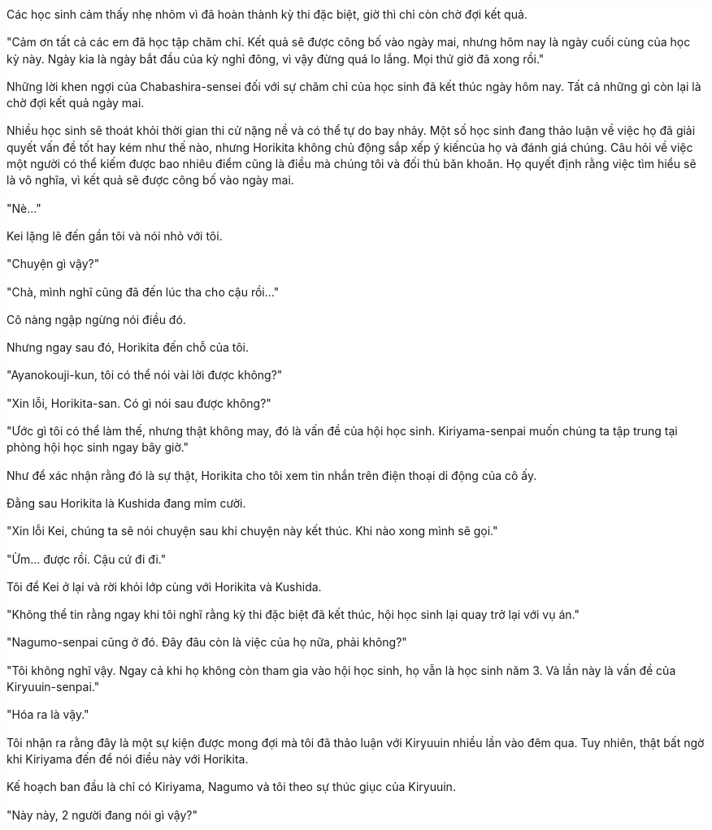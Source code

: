 Các học sinh cảm thấy nhẹ nhõm vì đã hoàn thành kỳ thi đặc biệt, giờ thì chỉ còn chờ đợi kết quả.

"Cảm ơn tất cả các em đã học tập chăm chỉ. Kết quả sẽ được công bố vào ngày mai, nhưng hôm nay là ngày cuối cùng của học kỳ này. Ngày kia là ngày bắt đầu của kỳ nghỉ đông, vì vậy đừng quá lo lắng. Mọi thứ giờ đã xong rồi.\"

Những lời khen ngợi của Chabashira-sensei đối với sự chăm chỉ của học sinh đã kết thúc ngày hôm nay. Tất cả những gì còn lại là chờ đợi kết quả ngày mai.

Nhiều học sinh sẽ thoát khỏi thời gian thi cử nặng nề và có thể tự do bay nhảy. Một số học sinh đang thảo luận về việc họ đã giải quyết vấn đề tốt hay kém như thế nào, nhưng Horikita không chủ động sắp xếp ý kiến ​​của họ và đánh giá chúng. Câu hỏi về việc một người có thể kiếm được bao nhiêu điểm cũng là điều mà chúng tôi và đối thủ băn khoăn. Họ quyết định rằng việc tìm hiểu sẽ là vô nghĩa, vì kết quả sẽ được công bố vào ngày mai.

\"Nè...\"

Kei lặng lẽ đến gần tôi và nói nhỏ với tôi.

\"Chuyện gì vậy?\"

"Chà, mình nghĩ cũng đã đến lúc tha cho cậu rồi..."

Cô nàng ngập ngừng nói điều đó.

Nhưng ngay sau đó, Horikita đến chỗ của tôi.

"Ayanokouji-kun, tôi có thể nói vài lời được không?"

"Xin lỗi, Horikita-san. Có gì nói sau được không?"

"Ước gì tôi có thể làm thế, nhưng thật không may, đó là vấn đề của hội học sinh. Kiriyama-senpai muốn chúng ta tập trung tại phòng hội học sinh ngay bây giờ."

Như để xác nhận rằng đó là sự thật, Horikita cho tôi xem tin nhắn trên điện thoại di động của cô ấy.

Đằng sau Horikita là Kushida đang mỉm cười.

"Xin lỗi Kei, chúng ta sẽ nói chuyện sau khi chuyện này kết thúc. Khi nào xong mình sẽ gọi.\"

"Ừm... được rồi. Cậu cứ đi đi.\"

Tôi để Kei ở lại và rời khỏi lớp cùng với Horikita và Kushida.

"Không thể tin rằng ngay khi tôi nghĩ rằng kỳ thi đặc biệt đã kết thúc, hội học sinh lại quay trở lại với vụ án."

"Nagumo-senpai cũng ở đó. Đây đâu còn là việc của họ nữa, phải không?"

"Tôi không nghĩ vậy. Ngay cả khi họ không còn tham gia vào hội học sinh, họ vẫn là học sinh năm 3. Và lần này là vấn đề của Kiryuuin-senpai."

"Hóa ra là vậy."

Tôi nhận ra rằng đây là một sự kiện được mong đợi mà tôi đã thảo luận với Kiryuuin nhiều lần vào đêm qua. Tuy nhiên, thật bất ngờ khi Kiriyama đến để nói điều này với Horikita.

Kế hoạch ban đầu là chỉ có Kiriyama, Nagumo và tôi theo sự thúc giục của Kiryuuin.

\"Này này, 2 người đang nói gì vậy?"
